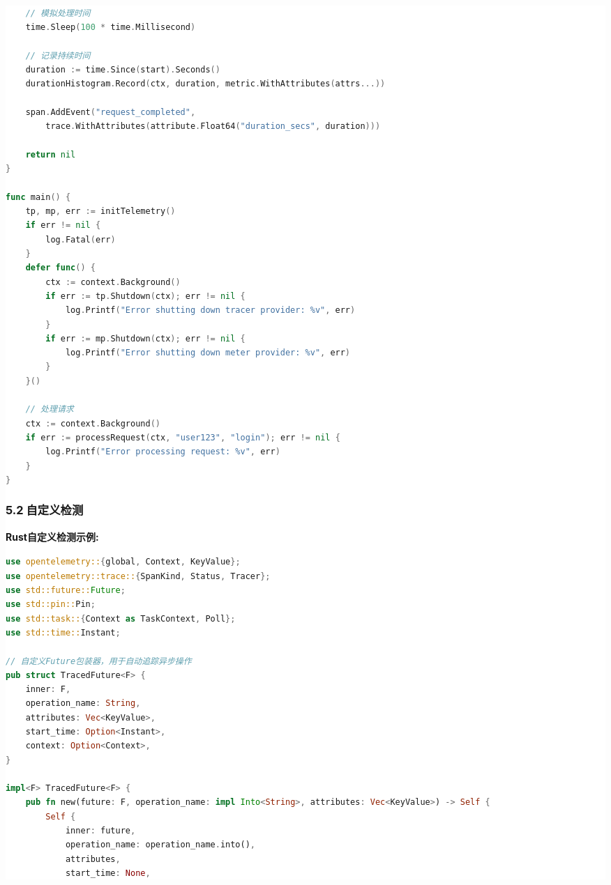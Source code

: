 ```go
    // 模拟处理时间
    time.Sleep(100 * time.Millisecond)
    
    // 记录持续时间
    duration := time.Since(start).Seconds()
    durationHistogram.Record(ctx, duration, metric.WithAttributes(attrs...))
    
    span.AddEvent("request_completed", 
        trace.WithAttributes(attribute.Float64("duration_secs", duration)))
    
    return nil
}

func main() {
    tp, mp, err := initTelemetry()
    if err != nil {
        log.Fatal(err)
    }
    defer func() {
        ctx := context.Background()
        if err := tp.Shutdown(ctx); err != nil {
            log.Printf("Error shutting down tracer provider: %v", err)
        }
        if err := mp.Shutdown(ctx); err != nil {
            log.Printf("Error shutting down meter provider: %v", err)
        }
    }()
    
    // 处理请求
    ctx := context.Background()
    if err := processRequest(ctx, "user123", "login"); err != nil {
        log.Printf("Error processing request: %v", err)
    }
}
```

### 5.2 自定义检测

**Rust自定义检测示例:**

```rust
use opentelemetry::{global, Context, KeyValue};
use opentelemetry::trace::{SpanKind, Status, Tracer};
use std::future::Future;
use std::pin::Pin;
use std::task::{Context as TaskContext, Poll};
use std::time::Instant;

// 自定义Future包装器，用于自动追踪异步操作
pub struct TracedFuture<F> {
    inner: F,
    operation_name: String,
    attributes: Vec<KeyValue>,
    start_time: Option<Instant>,
    context: Option<Context>,
}

impl<F> TracedFuture<F> {
    pub fn new(future: F, operation_name: impl Into<String>, attributes: Vec<KeyValue>) -> Self {
        Self {
            inner: future,
            operation_name: operation_name.into(),
            attributes,
            start_time: None,
```